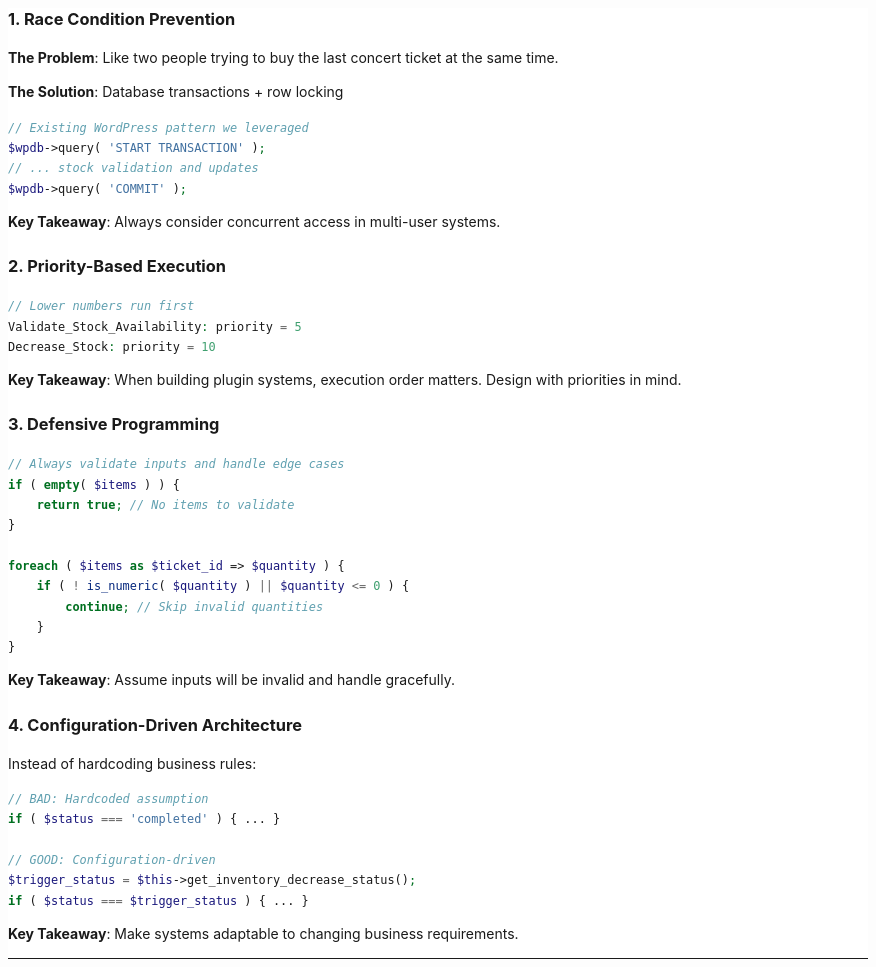 ### 1. Race Condition Prevention

**The Problem**: Like two people trying to buy the last concert ticket at the same time.

**The Solution**: Database transactions + row locking
```php
// Existing WordPress pattern we leveraged
$wpdb->query( 'START TRANSACTION' );
// ... stock validation and updates
$wpdb->query( 'COMMIT' );
```

**Key Takeaway**: Always consider concurrent access in multi-user systems.

### 2. Priority-Based Execution

```php
// Lower numbers run first
Validate_Stock_Availability: priority = 5
Decrease_Stock: priority = 10
```

**Key Takeaway**: When building plugin systems, execution order matters. Design with priorities in mind.

### 3. Defensive Programming

```php
// Always validate inputs and handle edge cases
if ( empty( $items ) ) {
    return true; // No items to validate
}

foreach ( $items as $ticket_id => $quantity ) {
    if ( ! is_numeric( $quantity ) || $quantity <= 0 ) {
        continue; // Skip invalid quantities
    }
}
```

**Key Takeaway**: Assume inputs will be invalid and handle gracefully.

### 4. Configuration-Driven Architecture

Instead of hardcoding business rules:
```php
// BAD: Hardcoded assumption
if ( $status === 'completed' ) { ... }

// GOOD: Configuration-driven
$trigger_status = $this->get_inventory_decrease_status();
if ( $status === $trigger_status ) { ... }
```

**Key Takeaway**: Make systems adaptable to changing business requirements.

---